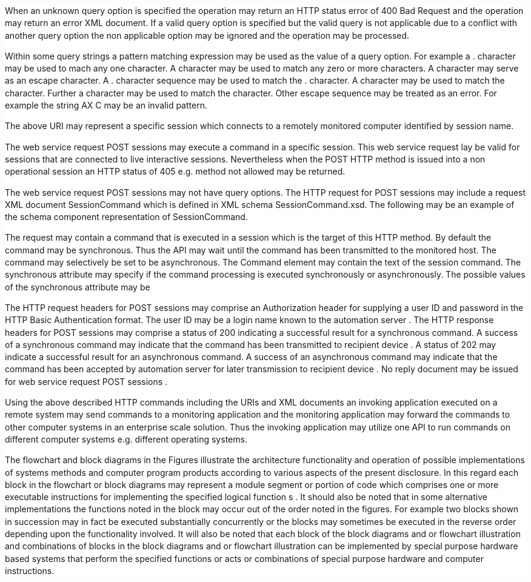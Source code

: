 When an unknown query option is specified the operation may return an HTTP status error of 400 Bad Request and the operation may return an error XML document. If a valid query option is specified but the valid query is not applicable due to a conflict with another query option the non applicable option may be ignored and the operation may be processed.

Within some query strings a pattern matching expression may be used as the value of a query option. For example a . character may be used to mach any one character. A character may be used to match any zero or more characters. A character may serve as an escape character. A . character sequence may be used to match the . character. A character may be used to match the character. Further a character may be used to match the character. Other escape sequence may be treated as an error. For example the string AX C may be an invalid pattern.

The above URI may represent a specific session which connects to a remotely monitored computer identified by session name.

The web service request POST sessions may execute a command in a specific session. This web service request lay be valid for sessions that are connected to live interactive sessions. Nevertheless when the POST HTTP method is issued into a non operational session an HTTP status of 405 e.g. method not allowed may be returned.

The web service request POST sessions may not have query options. The HTTP request for POST sessions may include a request XML document SessionCommand which is defined in XML schema SessionCommand.xsd. The following may be an example of the schema component representation of SessionCommand.

The request may contain a command that is executed in a session which is the target of this HTTP method. By default the command may be synchronous. Thus the API may wait until the command has been transmitted to the monitored host. The command may selectively be set to be asynchronous. The Command element may contain the text of the session command. The synchronous attribute may specify if the command processing is executed synchronously or asynchronously. The possible values of the synchronous attribute may be 

The HTTP request headers for POST sessions may comprise an Authorization header for supplying a user ID and password in the HTTP Basic Authentication format. The user ID may be a login name known to the automation server . The HTTP response headers for POST sessions may comprise a status of 200 indicating a successful result for a synchronous command. A success of a synchronous command may indicate that the command has been transmitted to recipient device . A status of 202 may indicate a successful result for an asynchronous command. A success of an asynchronous command may indicate that the command has been accepted by automation server for later transmission to recipient device . No reply document may be issued for web service request POST sessions .

Using the above described HTTP commands including the URIs and XML documents an invoking application executed on a remote system may send commands to a monitoring application and the monitoring application may forward the commands to other computer systems in an enterprise scale solution. Thus the invoking application may utilize one API to run commands on different computer systems e.g. different operating systems.

The flowchart and block diagrams in the Figures illustrate the architecture functionality and operation of possible implementations of systems methods and computer program products according to various aspects of the present disclosure. In this regard each block in the flowchart or block diagrams may represent a module segment or portion of code which comprises one or more executable instructions for implementing the specified logical function s . It should also be noted that in some alternative implementations the functions noted in the block may occur out of the order noted in the figures. For example two blocks shown in succession may in fact be executed substantially concurrently or the blocks may sometimes be executed in the reverse order depending upon the functionality involved. It will also be noted that each block of the block diagrams and or flowchart illustration and combinations of blocks in the block diagrams and or flowchart illustration can be implemented by special purpose hardware based systems that perform the specified functions or acts or combinations of special purpose hardware and computer instructions.
